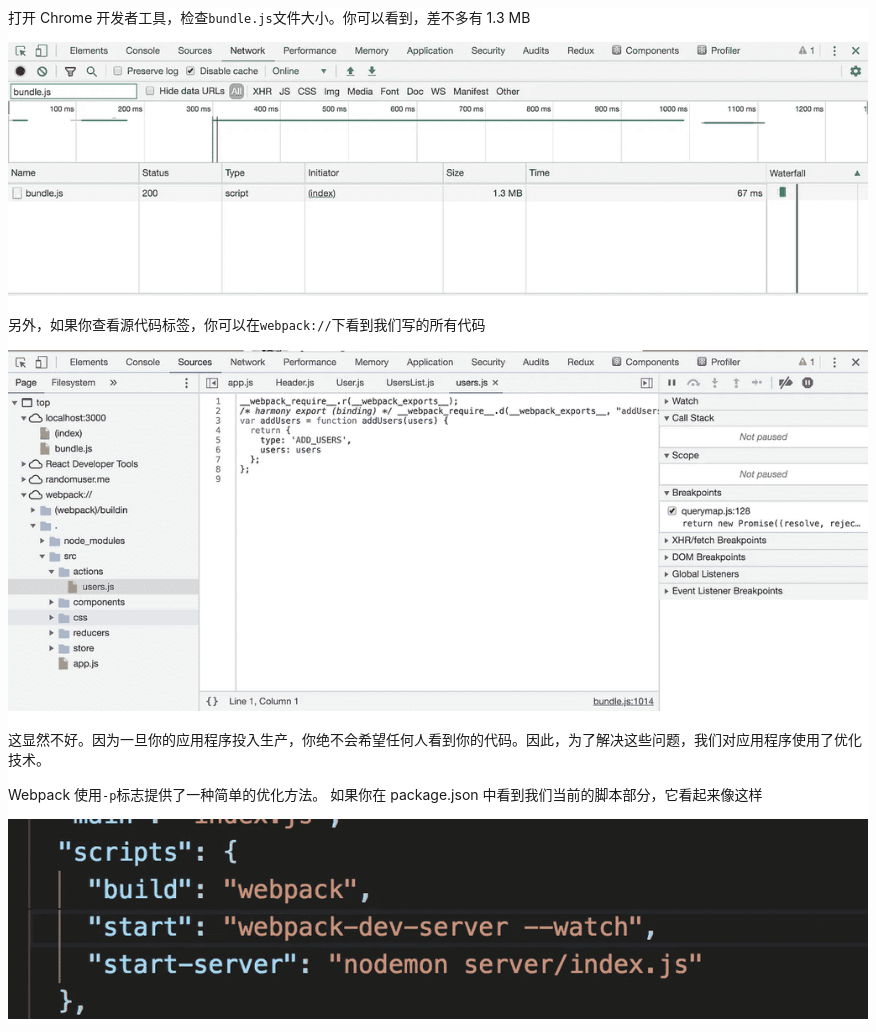 打开 Chrome 开发者工具，检查`bundle.js`文件大小。你可以看到，差不多有 1.3 MB

![](img/c8b38c74868c1c723b43005a8dff60d3.png)

另外，如果你查看源代码标签，你可以在`webpack://`下看到我们写的所有代码

![](img/160e9670d29f311a98ac0934f9f434a4.png)

这显然不好。因为一旦你的应用程序投入生产，你绝不会希望任何人看到你的代码。因此，为了解决这些问题，我们对应用程序使用了优化技术。

Webpack 使用`-p`标志提供了一种简单的优化方法。
如果你在 package.json 中看到我们当前的脚本部分，它看起来像这样

![](img/a3294a21388bcd00779e455e1cd0ded2.png)
